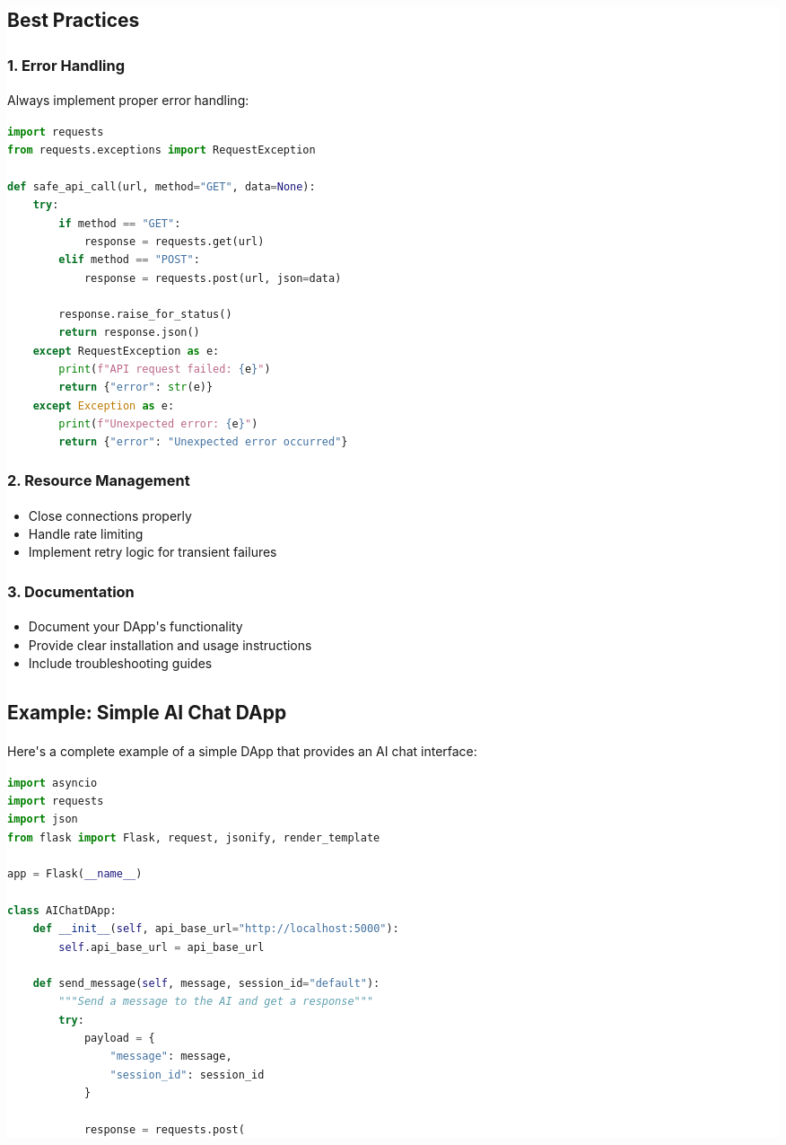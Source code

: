 ## Best Practices

### 1. Error Handling

Always implement proper error handling:

```python
import requests
from requests.exceptions import RequestException

def safe_api_call(url, method="GET", data=None):
    try:
        if method == "GET":
            response = requests.get(url)
        elif method == "POST":
            response = requests.post(url, json=data)
        
        response.raise_for_status()
        return response.json()
    except RequestException as e:
        print(f"API request failed: {e}")
        return {"error": str(e)}
    except Exception as e:
        print(f"Unexpected error: {e}")
        return {"error": "Unexpected error occurred"}
```

### 2. Resource Management

- Close connections properly
- Handle rate limiting
- Implement retry logic for transient failures

### 3. Documentation

- Document your DApp's functionality
- Provide clear installation and usage instructions
- Include troubleshooting guides

## Example: Simple AI Chat DApp

Here's a complete example of a simple DApp that provides an AI chat interface:

```python
import asyncio
import requests
import json
from flask import Flask, request, jsonify, render_template

app = Flask(__name__)

class AIChatDApp:
    def __init__(self, api_base_url="http://localhost:5000"):
        self.api_base_url = api_base_url
    
    def send_message(self, message, session_id="default"):
        """Send a message to the AI and get a response"""
        try:
            payload = {
                "message": message,
                "session_id": session_id
            }
            
            response = requests.post(
```